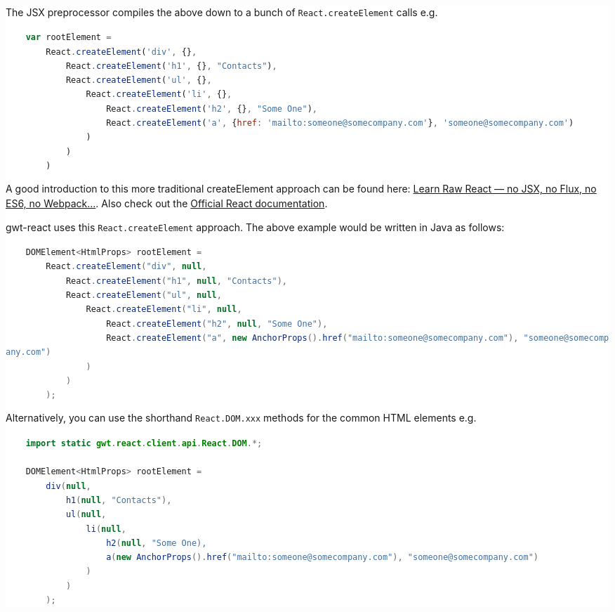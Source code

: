 The JSX preprocessor compiles the above down to a bunch of <code>React.createElement</code> calls e.g.

```javascript
    var rootElement =
        React.createElement('div', {},
            React.createElement('h1', {}, "Contacts"),
            React.createElement('ul', {},
                React.createElement('li', {},
                    React.createElement('h2', {}, "Some One"),
                    React.createElement('a', {href: 'mailto:someone@somecompany.com'}, 'someone@somecompany.com')
                )
            )
        )
```

A good introduction to this more traditional createElement approach can be found here:
[Learn Raw React — no JSX, no Flux, no ES6, no Webpack…](http://jamesknelson.com/learn-raw-react-no-jsx-flux-es6-webpack/). Also check out the [Official React documentation](https://facebook.github.io/react/docs/displaying-data.html).

<p>gwt-react uses this <code>React.createElement</code> approach. The above example would be written in Java as follows:</p>

```java
    DOMElement<HtmlProps> rootElement =
        React.createElement("div", null,
            React.createElement("h1", null, "Contacts"),
            React.createElement("ul", null,
                React.createElement("li", null,
                    React.createElement("h2", null, "Some One"),
                    React.createElement("a", new AnchorProps().href("mailto:someone@somecompany.com"), "someone@somecompany.com")
                )
            )
        );
```

<p>Alternatively, you can use the shorthand <code>React.DOM.xxx</code> methods for the common HTML elements e.g.</p>

```java
    import static gwt.react.client.api.React.DOM.*;

    DOMElement<HtmlProps> rootElement =
        div(null,
            h1(null, "Contacts"),
            ul(null,
                li(null,
                    h2(null, "Some One),
                    a(new AnchorProps().href("mailto:someone@somecompany.com"), "someone@somecompany.com")
                )
            )
        );
```
